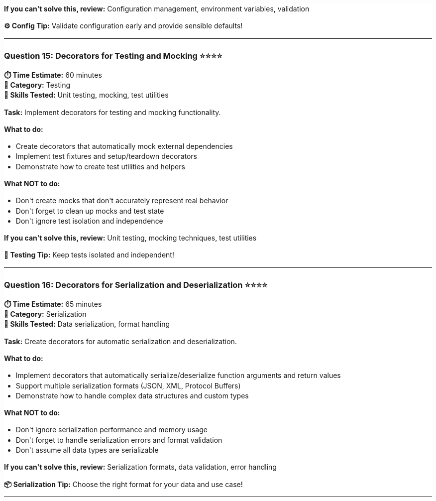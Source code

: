 **If you can't solve this, review:** Configuration management, environment variables, validation

**⚙️ Config Tip:** Validate configuration early and provide sensible defaults!

---

### Question 15: Decorators for Testing and Mocking ⭐⭐⭐⭐

**⏱️ Time Estimate:** 60 minutes  
**🎯 Category:** Testing  
**📝 Skills Tested:** Unit testing, mocking, test utilities

**Task:** Implement decorators for testing and mocking functionality.

**What to do:**

- Create decorators that automatically mock external dependencies
- Implement test fixtures and setup/teardown decorators
- Demonstrate how to create test utilities and helpers

**What NOT to do:**

- Don't create mocks that don't accurately represent real behavior
- Don't forget to clean up mocks and test state
- Don't ignore test isolation and independence

**If you can't solve this, review:** Unit testing, mocking techniques, test utilities

**🧪 Testing Tip:** Keep tests isolated and independent!

---

### Question 16: Decorators for Serialization and Deserialization ⭐⭐⭐⭐

**⏱️ Time Estimate:** 65 minutes  
**🎯 Category:** Serialization  
**📝 Skills Tested:** Data serialization, format handling

**Task:** Create decorators for automatic serialization and deserialization.

**What to do:**

- Implement decorators that automatically serialize/deserialize function arguments and return values
- Support multiple serialization formats (JSON, XML, Protocol Buffers)
- Demonstrate how to handle complex data structures and custom types

**What NOT to do:**

- Don't ignore serialization performance and memory usage
- Don't forget to handle serialization errors and format validation
- Don't assume all data types are serializable

**If you can't solve this, review:** Serialization formats, data validation, error handling

**📦 Serialization Tip:** Choose the right format for your data and use case!

---
